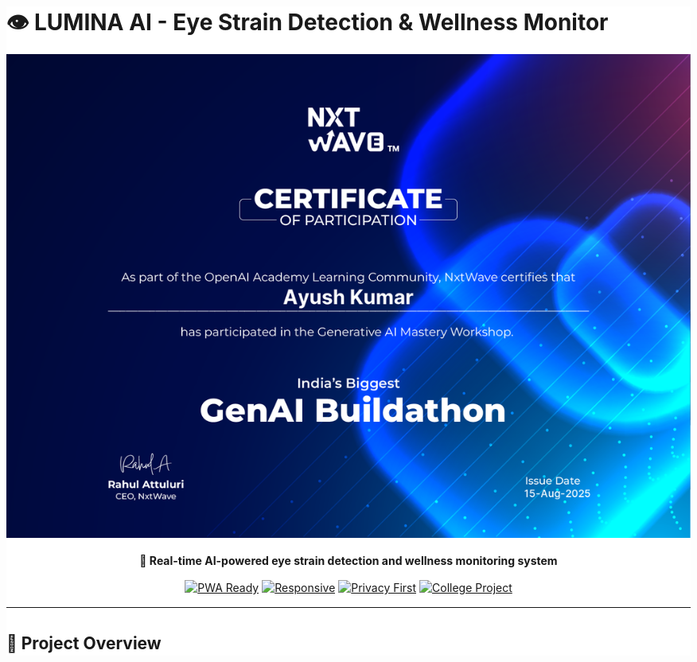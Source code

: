 # 👁️ LUMINA AI - Eye Strain Detection & Wellness Monitor

<div align="center">

![Lumina AI Logo](images/54EL5KSA5Z.png)

**🚀 Real-time AI-powered eye strain detection and wellness monitoring system**

[![PWA Ready](https://img.shields.io/badge/PWA-Ready-brightgreen)](https://web.dev/progressive-web-apps/)
[![Responsive](https://img.shields.io/badge/Design-Responsive-blue)](https://developer.mozilla.org/en-US/docs/Learn/CSS/CSS_layout/Responsive_Design)
[![Privacy First](https://img.shields.io/badge/Privacy-First-success)](https://www.privacytools.io/)
[![College Project](https://img.shields.io/badge/Academic-Project-orange)](https://github.com/)

</div>

---

## 🎯 **Project Overview**
